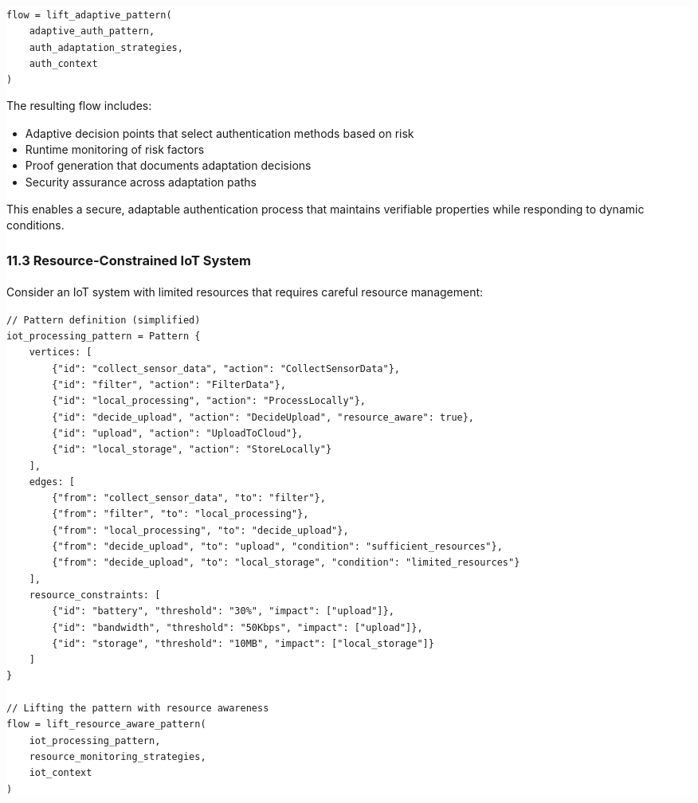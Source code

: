 ```
flow = lift_adaptive_pattern(
    adaptive_auth_pattern, 
    auth_adaptation_strategies,
    auth_context
)
```

The resulting flow includes:
- Adaptive decision points that select authentication methods based on risk
- Runtime monitoring of risk factors
- Proof generation that documents adaptation decisions
- Security assurance across adaptation paths

This enables a secure, adaptable authentication process that maintains verifiable properties while responding to dynamic conditions.

### 11.3 Resource-Constrained IoT System

Consider an IoT system with limited resources that requires careful resource management:

```
// Pattern definition (simplified)
iot_processing_pattern = Pattern {
    vertices: [
        {"id": "collect_sensor_data", "action": "CollectSensorData"},
        {"id": "filter", "action": "FilterData"},
        {"id": "local_processing", "action": "ProcessLocally"},
        {"id": "decide_upload", "action": "DecideUpload", "resource_aware": true},
        {"id": "upload", "action": "UploadToCloud"},
        {"id": "local_storage", "action": "StoreLocally"}
    ],
    edges: [
        {"from": "collect_sensor_data", "to": "filter"},
        {"from": "filter", "to": "local_processing"},
        {"from": "local_processing", "to": "decide_upload"},
        {"from": "decide_upload", "to": "upload", "condition": "sufficient_resources"},
        {"from": "decide_upload", "to": "local_storage", "condition": "limited_resources"}
    ],
    resource_constraints: [
        {"id": "battery", "threshold": "30%", "impact": ["upload"]},
        {"id": "bandwidth", "threshold": "50Kbps", "impact": ["upload"]},
        {"id": "storage", "threshold": "10MB", "impact": ["local_storage"]}
    ]
}

// Lifting the pattern with resource awareness
flow = lift_resource_aware_pattern(
    iot_processing_pattern, 
    resource_monitoring_strategies,
    iot_context
)
```
